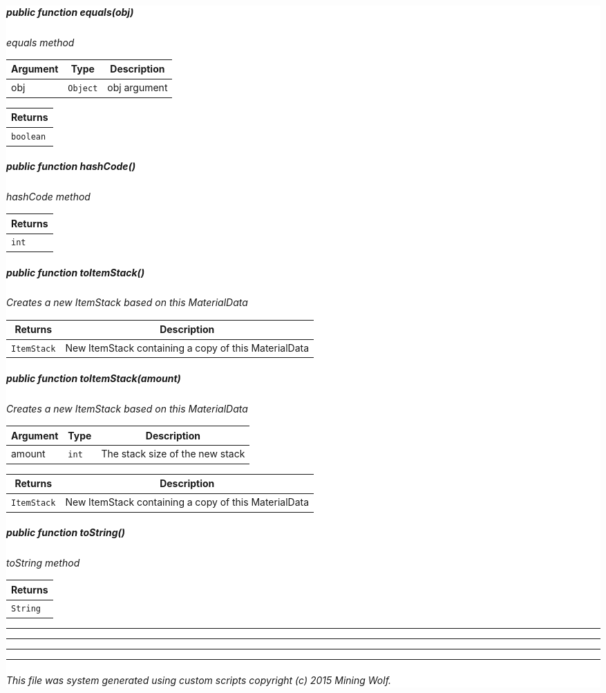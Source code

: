 
##### <a id='equals'></a>public  function __equals__(obj)

_equals method_

Argument | Type | Description  
--- | --- | --- 
obj | `Object` | obj argument

Returns | 
--- | 
`boolean` |


##### <a id='hashcode'></a>public  function __hashCode__()

_hashCode method_

Returns | 
--- | 
`int` |


##### <a id='toitemstack'></a>public  function __toItemStack__()

_Creates a new ItemStack based on this MaterialData_

Returns | Description
--- | --- 
`ItemStack` | New ItemStack containing a copy of this MaterialData


##### <a id='toitemstack'></a>public  function __toItemStack__(amount)

_Creates a new ItemStack based on this MaterialData_

Argument | Type | Description  
--- | --- | --- 
amount | `int` | The stack size of the new stack

Returns | Description
--- | --- 
`ItemStack` | New ItemStack containing a copy of this MaterialData


##### <a id='tostring'></a>public  function __toString__()

_toString method_

Returns | 
--- | 
`String` |


---


---


---


---


###### This file was system generated using custom scripts copyright (c) 2015 Mining Wolf.
	

